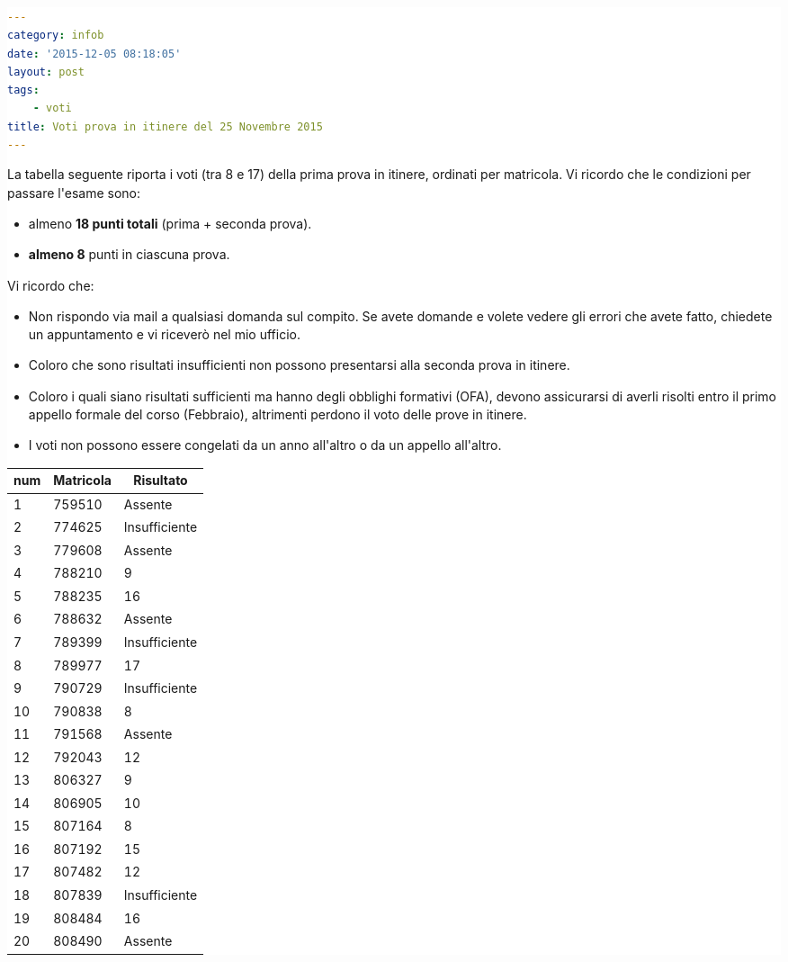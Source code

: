 ```yaml
---
category: infob
date: '2015-12-05 08:18:05'
layout: post
tags:
    - voti
title: Voti prova in itinere del 25 Novembre 2015
---
```


La tabella seguente riporta i voti (tra 8 e 17) della prima prova in itinere, ordinati per matricola. Vi ricordo che le condizioni per passare l'esame sono:

 * almeno **18 punti totali** (prima + seconda prova).

 * **almeno 8** punti in ciascuna prova.

Vi ricordo che:

* Non rispondo via mail a qualsiasi domanda sul compito. Se avete domande e volete vedere gli errori che avete fatto, chiedete un appuntamento e vi riceverò nel mio ufficio.

* Coloro che sono risultati insufficienti non possono presentarsi alla seconda prova in itinere.

* Coloro i quali siano risultati sufficienti ma hanno degli obblighi formativi (OFA), devono assicurarsi di averli risolti entro il primo appello formale del corso (Febbraio), altrimenti perdono il voto delle prove in itinere.

* I voti non possono essere congelati da un anno all'altro o da un appello all'altro.

| num | Matricola | Risultato     |
| --- | --------- | ------------- |
| 1   | 759510    | Assente       |
| 2   | 774625    | Insufficiente |
| 3   | 779608    | Assente       |
| 4   | 788210    | 9             |
| 5   | 788235    | 16            |
| 6   | 788632    | Assente       |
| 7   | 789399    | Insufficiente |
| 8   | 789977    | 17            |
| 9   | 790729    | Insufficiente |
| 10  | 790838    | 8             |
| 11  | 791568    | Assente       |
| 12  | 792043    | 12            |
| 13  | 806327    | 9             |
| 14  | 806905    | 10            |
| 15  | 807164    | 8             |
| 16  | 807192    | 15            |
| 17  | 807482    | 12            |
| 18  | 807839    | Insufficiente |
| 19  | 808484    | 16            |
| 20  | 808490    | Assente       |